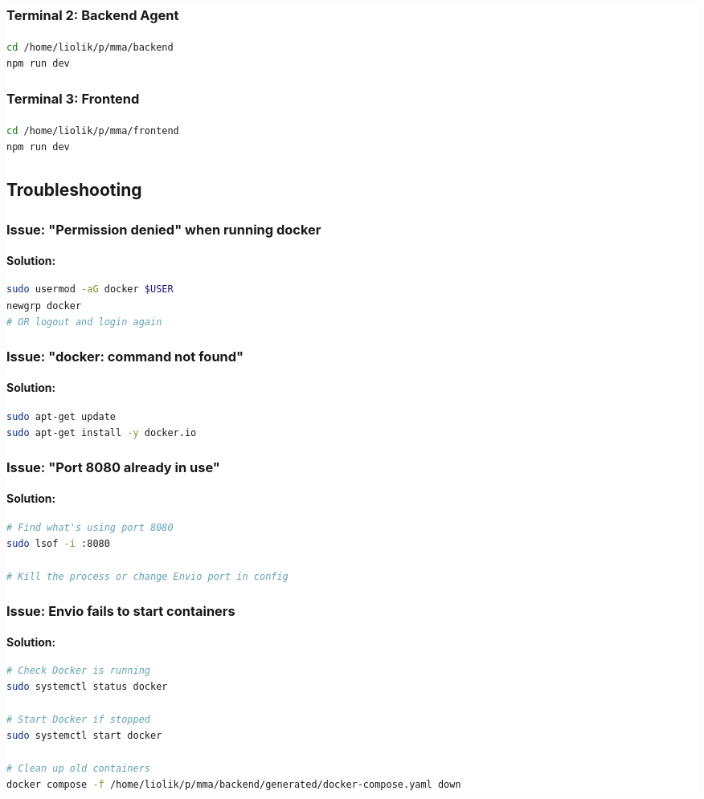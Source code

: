 ### Terminal 2: Backend Agent
```bash
cd /home/liolik/p/mma/backend
npm run dev
```

### Terminal 3: Frontend
```bash
cd /home/liolik/p/mma/frontend
npm run dev
```

## Troubleshooting

### Issue: "Permission denied" when running docker

**Solution:**
```bash
sudo usermod -aG docker $USER
newgrp docker
# OR logout and login again
```

### Issue: "docker: command not found"

**Solution:**
```bash
sudo apt-get update
sudo apt-get install -y docker.io
```

### Issue: "Port 8080 already in use"

**Solution:**
```bash
# Find what's using port 8080
sudo lsof -i :8080

# Kill the process or change Envio port in config
```

### Issue: Envio fails to start containers

**Solution:**
```bash
# Check Docker is running
sudo systemctl status docker

# Start Docker if stopped
sudo systemctl start docker

# Clean up old containers
docker compose -f /home/liolik/p/mma/backend/generated/docker-compose.yaml down
```
